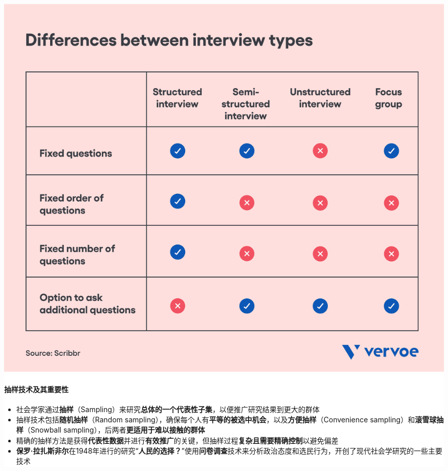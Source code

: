 ![](images/2024-04-22-17-12-50.png)

#### 抽样技术及其重要性
- 社会学家通过**抽样**（Sampling）来研究**总体的一个代表性子集**，以便推广研究结果到更大的群体
- 抽样技术包括**随机抽样**（Random sampling），确保每个人有**平等的被选中机会**，以及**方便抽样**（Convenience sampling）和**滚雪球抽样**（Snowball sampling），后两者**更适用于难以接触的群体**
- 精确的抽样方法是获得**代表性数据**并进行**有效推广**的关键，但抽样过程**复杂且需要精确控制**以避免偏差
- **保罗·拉扎斯非尔**在1948年进行的研究“**人民的选择？**”使用**问卷调查**技术来分析政治态度和选民行为，开创了现代社会学研究的一些主要技术